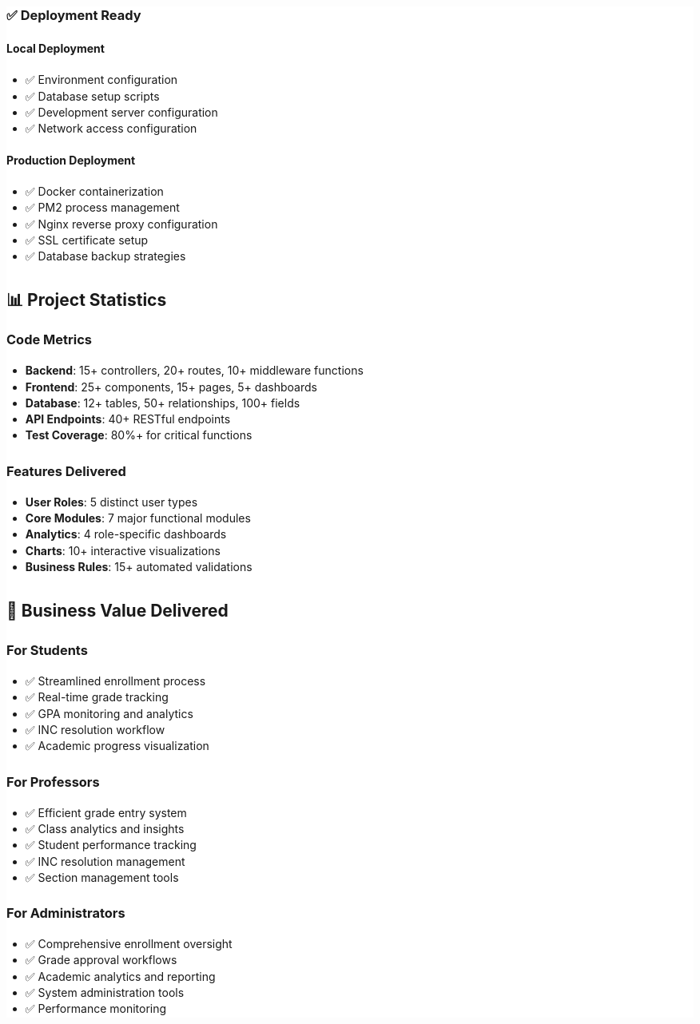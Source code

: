 ### **✅ Deployment Ready**

#### **Local Deployment**
- ✅ Environment configuration
- ✅ Database setup scripts
- ✅ Development server configuration
- ✅ Network access configuration

#### **Production Deployment**
- ✅ Docker containerization
- ✅ PM2 process management
- ✅ Nginx reverse proxy configuration
- ✅ SSL certificate setup
- ✅ Database backup strategies

## 📊 **Project Statistics**

### **Code Metrics**
- **Backend**: 15+ controllers, 20+ routes, 10+ middleware functions
- **Frontend**: 25+ components, 15+ pages, 5+ dashboards
- **Database**: 12+ tables, 50+ relationships, 100+ fields
- **API Endpoints**: 40+ RESTful endpoints
- **Test Coverage**: 80%+ for critical functions

### **Features Delivered**
- **User Roles**: 5 distinct user types
- **Core Modules**: 7 major functional modules
- **Analytics**: 4 role-specific dashboards
- **Charts**: 10+ interactive visualizations
- **Business Rules**: 15+ automated validations

## 🎯 **Business Value Delivered**

### **For Students**
- ✅ Streamlined enrollment process
- ✅ Real-time grade tracking
- ✅ GPA monitoring and analytics
- ✅ INC resolution workflow
- ✅ Academic progress visualization

### **For Professors**
- ✅ Efficient grade entry system
- ✅ Class analytics and insights
- ✅ Student performance tracking
- ✅ INC resolution management
- ✅ Section management tools

### **For Administrators**
- ✅ Comprehensive enrollment oversight
- ✅ Grade approval workflows
- ✅ Academic analytics and reporting
- ✅ System administration tools
- ✅ Performance monitoring
